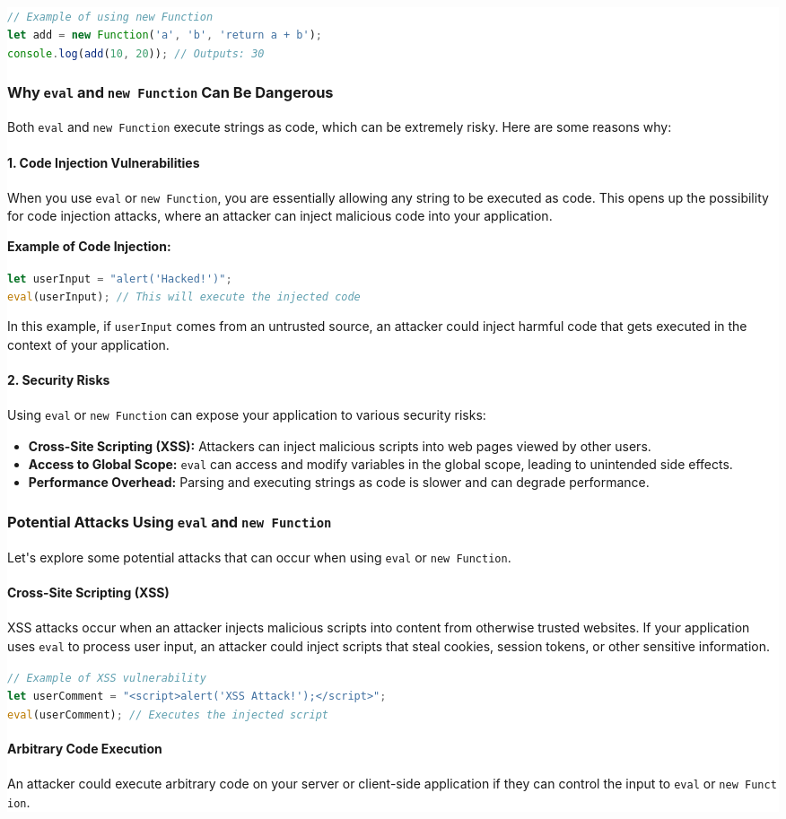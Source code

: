 ```javascript
// Example of using new Function
let add = new Function('a', 'b', 'return a + b');
console.log(add(10, 20)); // Outputs: 30
```

### Why `eval` and `new Function` Can Be Dangerous

Both `eval` and `new Function` execute strings as code, which can be extremely risky. Here are some reasons why:

#### 1. Code Injection Vulnerabilities

When you use `eval` or `new Function`, you are essentially allowing any string to be executed as code. This opens up the possibility for code injection attacks, where an attacker can inject malicious code into your application.

**Example of Code Injection:**

```javascript
let userInput = "alert('Hacked!')";
eval(userInput); // This will execute the injected code
```

In this example, if `userInput` comes from an untrusted source, an attacker could inject harmful code that gets executed in the context of your application.

#### 2. Security Risks

Using `eval` or `new Function` can expose your application to various security risks:

- **Cross-Site Scripting (XSS):** Attackers can inject malicious scripts into web pages viewed by other users.
- **Access to Global Scope:** `eval` can access and modify variables in the global scope, leading to unintended side effects.
- **Performance Overhead:** Parsing and executing strings as code is slower and can degrade performance.

### Potential Attacks Using `eval` and `new Function`

Let's explore some potential attacks that can occur when using `eval` or `new Function`.

#### Cross-Site Scripting (XSS)

XSS attacks occur when an attacker injects malicious scripts into content from otherwise trusted websites. If your application uses `eval` to process user input, an attacker could inject scripts that steal cookies, session tokens, or other sensitive information.

```javascript
// Example of XSS vulnerability
let userComment = "<script>alert('XSS Attack!');</script>";
eval(userComment); // Executes the injected script
```

#### Arbitrary Code Execution

An attacker could execute arbitrary code on your server or client-side application if they can control the input to `eval` or `new Function`.
